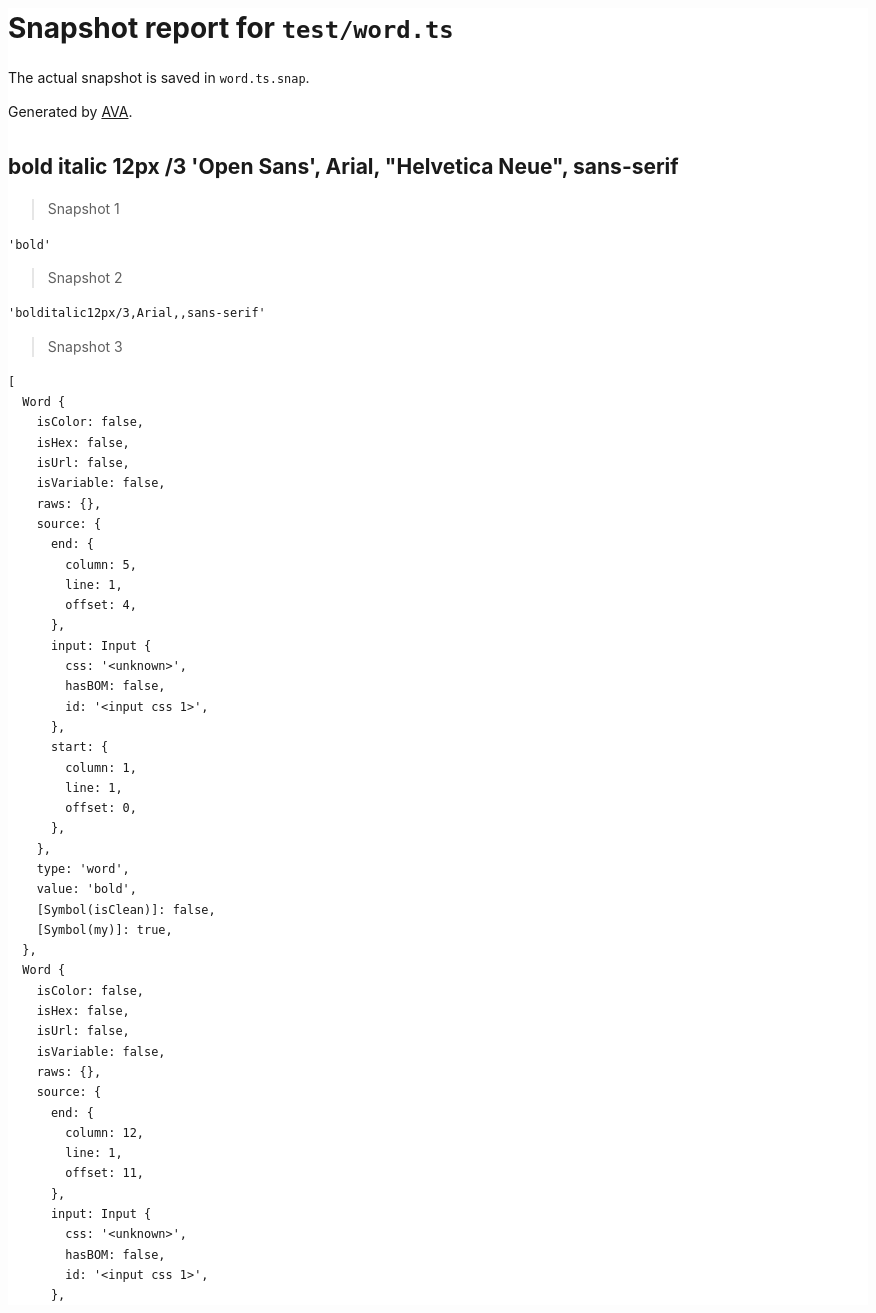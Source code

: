 # Snapshot report for `test/word.ts`

The actual snapshot is saved in `word.ts.snap`.

Generated by [AVA](https://avajs.dev).

## bold italic 12px /3 'Open Sans', Arial, "Helvetica Neue", sans-serif

> Snapshot 1

    'bold'

> Snapshot 2

    'bolditalic12px/3,Arial,,sans-serif'

> Snapshot 3

    [
      Word {
        isColor: false,
        isHex: false,
        isUrl: false,
        isVariable: false,
        raws: {},
        source: {
          end: {
            column: 5,
            line: 1,
            offset: 4,
          },
          input: Input {
            css: '<unknown>',
            hasBOM: false,
            id: '<input css 1>',
          },
          start: {
            column: 1,
            line: 1,
            offset: 0,
          },
        },
        type: 'word',
        value: 'bold',
        [Symbol(isClean)]: false,
        [Symbol(my)]: true,
      },
      Word {
        isColor: false,
        isHex: false,
        isUrl: false,
        isVariable: false,
        raws: {},
        source: {
          end: {
            column: 12,
            line: 1,
            offset: 11,
          },
          input: Input {
            css: '<unknown>',
            hasBOM: false,
            id: '<input css 1>',
          },